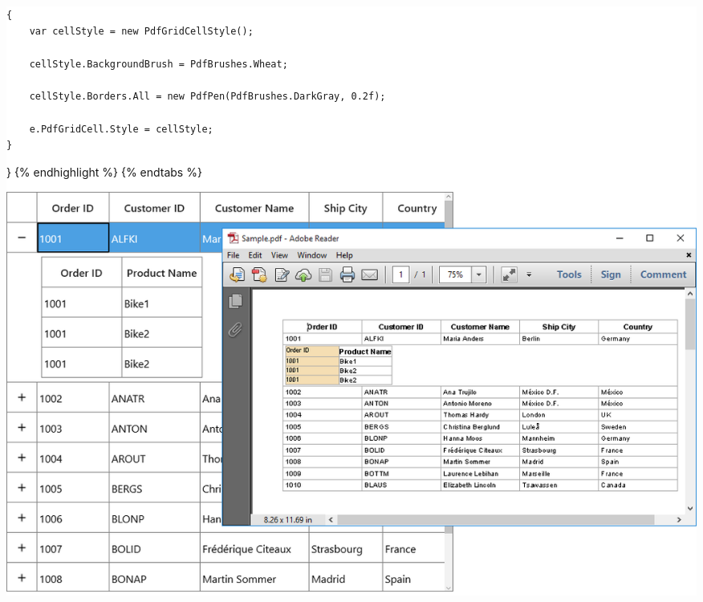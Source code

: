     {
        var cellStyle = new PdfGridCellStyle();
        
        cellStyle.BackgroundBrush = PdfBrushes.Wheat;
        
        cellStyle.Borders.All = new PdfPen(PdfBrushes.DarkGray, 0.2f);
        
        e.PdfGridCell.Style = cellStyle;
    }
}
{% endhighlight %}
{% endtabs %}


![ng](Export-To-PDF_images/Export-To-PDF_img24.png)



